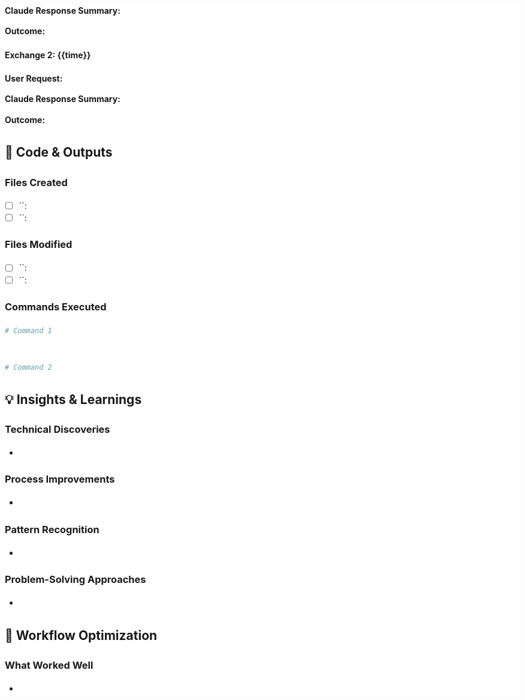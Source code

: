 
**Claude Response Summary:**


**Outcome:**


#### Exchange 2: {{time}}
**User Request:**


**Claude Response Summary:**


**Outcome:**


## 📝 Code & Outputs
### Files Created
- [ ] ``: 
- [ ] ``: 

### Files Modified  
- [ ] ``: 
- [ ] ``: 

### Commands Executed
```bash
# Command 1


# Command 2


```

## 💡 Insights & Learnings
### Technical Discoveries
- 

### Process Improvements
- 

### Pattern Recognition
- 

### Problem-Solving Approaches
- 

## 🔄 Workflow Optimization
### What Worked Well
- 
